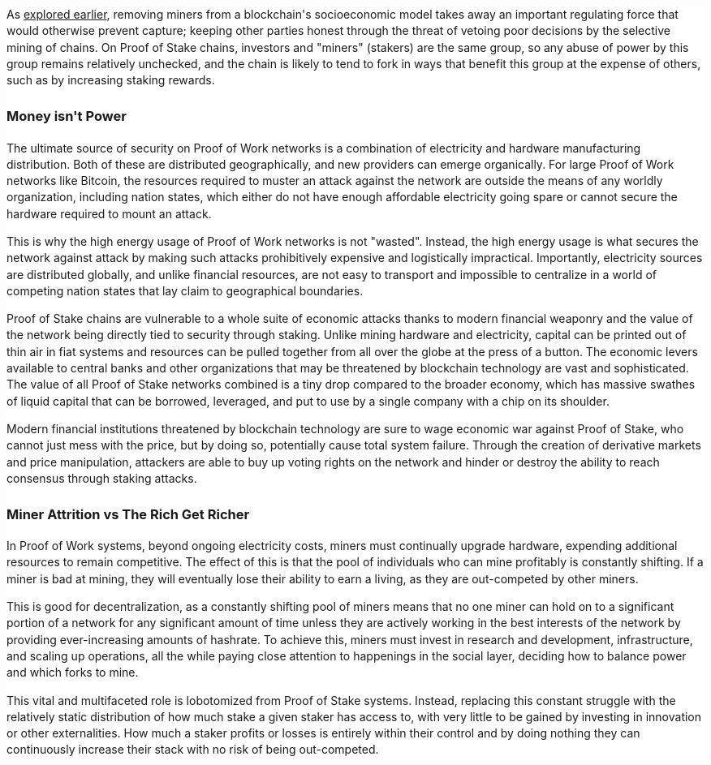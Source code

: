 As [explored earlier](/why-classic/decentralism/#balancing-power), removing miners from a blockchain's socioeconomic model takes away an important regulating force that would otherwise prevent capture; keeping other parties honest through the threat of vetoing poor decisions by the selective mining of chains. On Proof of Stake chains, investors and "miners" (stakers) are the same group, so any abuse of power by this group remains relatively unchecked, and the chain is likely to tend to fork in ways that benefit this group at the expense of others, such as by increasing staking rewards.

### Money isn't Power

The ultimate source of security on Proof of Work networks is a combination of electricity and hardware manufacturing distribution. Both of these are distributed geographically, and new providers can emerge organically. For large Proof of Work networks like Bitcoin, the resources required to muster an attack against the network are outside the means of any worldly organization, including nation states, which either do not have enough affordable electricity going spare or cannot secure the hardware required to mount an attack.

This is why the high energy usage of Proof of Work networks is not "wasted". Instead, the high energy usage is what secures the network against attack by making such attacks prohibitively expensive and logistically impractical. Importantly, electricity sources are distributed globally, and unlike financial resources, are not easy to transport and impossible to centralize in a world of competing nation states that lay claim to geographical boundaries.

Proof of Stake chains are vulnerable to a whole suite of economic attacks thanks to modern financial weaponry and the value of the network being directly tied to security through staking. Unlike mining hardware and electricity, capital can be printed out of thin air in fiat systems and resources can be pulled together from all over the globe at the press of a button. The economic levers available to central banks and other organizations that may be threatened by blockchain technology are vast and sophisticated. The value of all Proof of Stake networks combined is a tiny drop compared to the broader economy, which has massive swathes of liquid capital that can be borrowed, leveraged, and put to use by a single company with a chip on its shoulder.

Modern financial institutions threatened by blockchain technology are sure to wage economic war against Proof of Stake, who cannot just mess with the price, but by doing so, potentially cause total system failure. Through the creation of derivative markets and price manipulation, attackers are able to buy up voting rights on the network and hinder or destroy the ability to reach consensus through staking attacks.

### Miner Attrition vs The Rich Get Richer

In Proof of Work systems, beyond ongoing electricity costs, miners must continually upgrade hardware, expending additional resources to remain competitive. The effect of this is that the pool of individuals who can mine profitably is constantly shifting. If a miner is bad at mining, they will eventually lose their ability to earn a living, as they are out-competed by other miners.

This is good for decentralization, as a constantly shifting pool of miners means that no one miner can hold on to a significant portion of a network for any significant amount of time unless they are actively working in the best interests of the network by providing ever-increasing amounts of hashrate. To achieve this, miners must invest in research and development, infrastructure, and scaling up operations, all the while paying close attention to happenings in the social layer, deciding how to balance power and which forks to mine.

This vital and multifaceted role is lobotomized from Proof of Stake systems. Instead, replacing this constant struggle with the relatively static distribution of how much stake a given staker has access to, with very little to be gained by investing in innovation or other externalities. How much a staker profits or losses is entirely within their control and by doing nothing they can continuously increase their stack with no risk of being out-competed.
